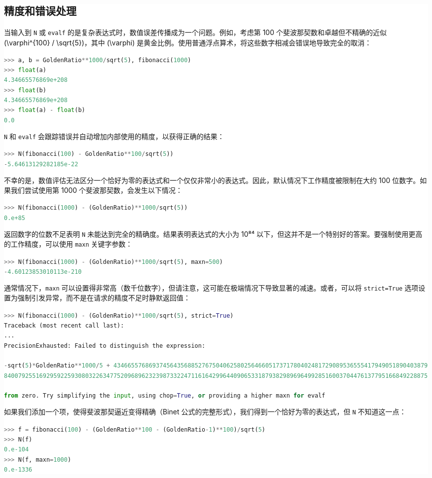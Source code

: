 ## 精度和错误处理

当输入到 `N` 或 `evalf` 的是复杂表达式时，数值误差传播成为一个问题。例如，考虑第 100 个斐波那契数和卓越但不精确的近似 \(\varphi^{100} / \sqrt{5}\)，其中 \(\varphi\) 是黄金比例。使用普通浮点算术，将这些数字相减会错误地导致完全的取消：

```py
>>> a, b = GoldenRatio**1000/sqrt(5), fibonacci(1000)
>>> float(a)
4.34665576869e+208
>>> float(b)
4.34665576869e+208
>>> float(a) - float(b)
0.0 
```

`N` 和 `evalf` 会跟踪错误并自动增加内部使用的精度，以获得正确的结果：

```py
>>> N(fibonacci(100) - GoldenRatio**100/sqrt(5))
-5.64613129282185e-22 
```

不幸的是，数值评估无法区分一个恰好为零的表达式和一个仅仅非常小的表达式。因此，默认情况下工作精度被限制在大约 100 位数字。如果我们尝试使用第 1000 个斐波那契数，会发生以下情况：

```py
>>> N(fibonacci(1000) - (GoldenRatio)**1000/sqrt(5))
0.e+85 
```

返回数字的位数不足表明 `N` 未能达到完全的精确度。结果表明表达式的大小为 10⁸⁴ 以下，但这并不是一个特别好的答案。要强制使用更高的工作精度，可以使用 `maxn` 关键字参数：

```py
>>> N(fibonacci(1000) - (GoldenRatio)**1000/sqrt(5), maxn=500)
-4.60123853010113e-210 
```

通常情况下，`maxn` 可以设置得非常高（数千位数字），但请注意，这可能在极端情况下导致显著的减速。或者，可以将 `strict=True` 选项设置为强制引发异常，而不是在请求的精度不足时静默返回值：

```py
>>> N(fibonacci(1000) - (GoldenRatio)**1000/sqrt(5), strict=True)
Traceback (most recent call last):
...
PrecisionExhausted: Failed to distinguish the expression:

-sqrt(5)*GoldenRatio**1000/5 + 43466557686937456435688527675040625802564660517371780402481729089536555417949051890403879840079255169295922593080322634775209689623239873322471161642996440906533187938298969649928516003704476137795166849228875

from zero. Try simplifying the input, using chop=True, or providing a higher maxn for evalf 
```

如果我们添加一个项，使得斐波那契逼近变得精确（Binet 公式的完整形式），我们得到一个恰好为零的表达式，但 `N` 不知道这一点：

```py
>>> f = fibonacci(100) - (GoldenRatio**100 - (GoldenRatio-1)**100)/sqrt(5)
>>> N(f)
0.e-104
>>> N(f, maxn=1000)
0.e-1336 
```
